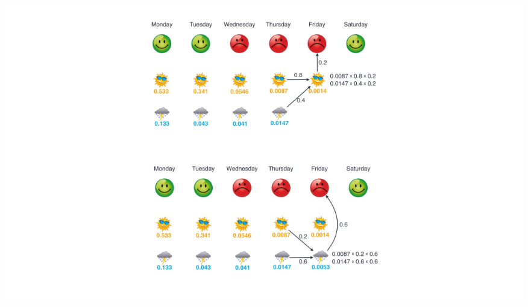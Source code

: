 <br>
<center><img src="../assets/img/ml/concept/markov_chain/34.png" alt="Drawing" style="width: 400px;"/></center>
<br>

<br>
<center><img src="../assets/img/ml/concept/markov_chain/35.png" alt="Drawing" style="width: 400px;"/></center>
<br>

<br>